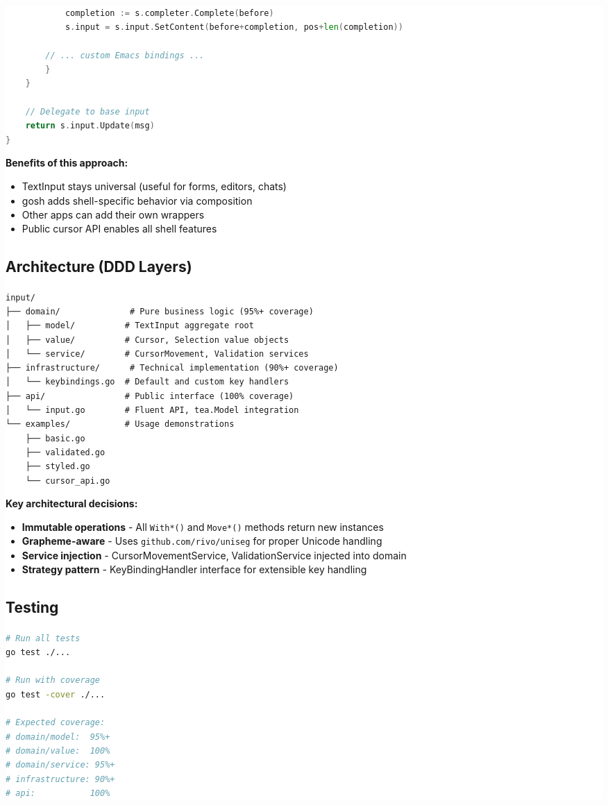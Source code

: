 ```go
            completion := s.completer.Complete(before)
            s.input = s.input.SetContent(before+completion, pos+len(completion))

        // ... custom Emacs bindings ...
        }
    }

    // Delegate to base input
    return s.input.Update(msg)
}
```

**Benefits of this approach:**
- TextInput stays universal (useful for forms, editors, chats)
- gosh adds shell-specific behavior via composition
- Other apps can add their own wrappers
- Public cursor API enables all shell features

## Architecture (DDD Layers)

```
input/
├── domain/              # Pure business logic (95%+ coverage)
│   ├── model/          # TextInput aggregate root
│   ├── value/          # Cursor, Selection value objects
│   └── service/        # CursorMovement, Validation services
├── infrastructure/      # Technical implementation (90%+ coverage)
│   └── keybindings.go  # Default and custom key handlers
├── api/                # Public interface (100% coverage)
│   └── input.go        # Fluent API, tea.Model integration
└── examples/           # Usage demonstrations
    ├── basic.go
    ├── validated.go
    ├── styled.go
    └── cursor_api.go
```

**Key architectural decisions:**
- **Immutable operations** - All `With*()` and `Move*()` methods return new instances
- **Grapheme-aware** - Uses `github.com/rivo/uniseg` for proper Unicode handling
- **Service injection** - CursorMovementService, ValidationService injected into domain
- **Strategy pattern** - KeyBindingHandler interface for extensible key handling

## Testing

```bash
# Run all tests
go test ./...

# Run with coverage
go test -cover ./...

# Expected coverage:
# domain/model:  95%+
# domain/value:  100%
# domain/service: 95%+
# infrastructure: 90%+
# api:           100%
```
